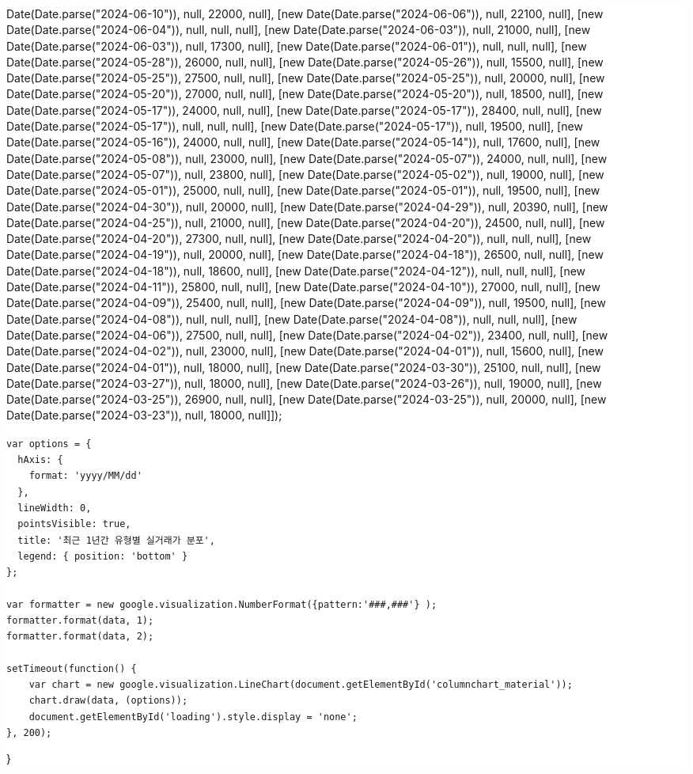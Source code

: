 Date(Date.parse("2024-06-10")), null, 22000, null], [new Date(Date.parse("2024-06-06")), null, 22100, null], [new Date(Date.parse("2024-06-04")), null, null, null], [new Date(Date.parse("2024-06-03")), null, 21000, null], [new Date(Date.parse("2024-06-03")), null, 17300, null], [new Date(Date.parse("2024-06-01")), null, null, null], [new Date(Date.parse("2024-05-28")), 26000, null, null], [new Date(Date.parse("2024-05-26")), null, 15500, null], [new Date(Date.parse("2024-05-25")), 27500, null, null], [new Date(Date.parse("2024-05-25")), null, 20000, null], [new Date(Date.parse("2024-05-20")), 27000, null, null], [new Date(Date.parse("2024-05-20")), null, 18500, null], [new Date(Date.parse("2024-05-17")), 24000, null, null], [new Date(Date.parse("2024-05-17")), 28400, null, null], [new Date(Date.parse("2024-05-17")), null, null, null], [new Date(Date.parse("2024-05-17")), null, 19500, null], [new Date(Date.parse("2024-05-16")), 24000, null, null], [new Date(Date.parse("2024-05-14")), null, 17600, null], [new Date(Date.parse("2024-05-08")), null, 23000, null], [new Date(Date.parse("2024-05-07")), 24000, null, null], [new Date(Date.parse("2024-05-07")), null, 23800, null], [new Date(Date.parse("2024-05-02")), null, 19000, null], [new Date(Date.parse("2024-05-01")), 25000, null, null], [new Date(Date.parse("2024-05-01")), null, 19500, null], [new Date(Date.parse("2024-04-30")), null, 20000, null], [new Date(Date.parse("2024-04-29")), null, 20390, null], [new Date(Date.parse("2024-04-25")), null, 21000, null], [new Date(Date.parse("2024-04-20")), 24500, null, null], [new Date(Date.parse("2024-04-20")), 27300, null, null], [new Date(Date.parse("2024-04-20")), null, null, null], [new Date(Date.parse("2024-04-19")), null, 20000, null], [new Date(Date.parse("2024-04-18")), 26500, null, null], [new Date(Date.parse("2024-04-18")), null, 18600, null], [new Date(Date.parse("2024-04-12")), null, null, null], [new Date(Date.parse("2024-04-11")), 25800, null, null], [new Date(Date.parse("2024-04-10")), 27000, null, null], [new Date(Date.parse("2024-04-09")), 25400, null, null], [new Date(Date.parse("2024-04-09")), null, 19500, null], [new Date(Date.parse("2024-04-08")), null, null, null], [new Date(Date.parse("2024-04-08")), null, null, null], [new Date(Date.parse("2024-04-06")), 27500, null, null], [new Date(Date.parse("2024-04-02")), 23400, null, null], [new Date(Date.parse("2024-04-02")), null, 23000, null], [new Date(Date.parse("2024-04-01")), null, 15600, null], [new Date(Date.parse("2024-04-01")), null, 18000, null], [new Date(Date.parse("2024-03-30")), 25100, null, null], [new Date(Date.parse("2024-03-27")), null, 18000, null], [new Date(Date.parse("2024-03-26")), null, 19000, null], [new Date(Date.parse("2024-03-25")), 26900, null, null], [new Date(Date.parse("2024-03-25")), null, 20000, null], [new Date(Date.parse("2024-03-23")), null, 18000, null]]);

    var options = {
      hAxis: {
        format: 'yyyy/MM/dd'
      },    
      lineWidth: 0,
      pointsVisible: true,    
      title: '최근 1년간 유형별 실거래가 분포',
      legend: { position: 'bottom' }
    };

    var formatter = new google.visualization.NumberFormat({pattern:'###,###'} );
    formatter.format(data, 1);
    formatter.format(data, 2);
    
    setTimeout(function() {
        var chart = new google.visualization.LineChart(document.getElementById('columnchart_material'));
        chart.draw(data, (options));
        document.getElementById('loading').style.display = 'none';
    }, 200);
  }
</script>

